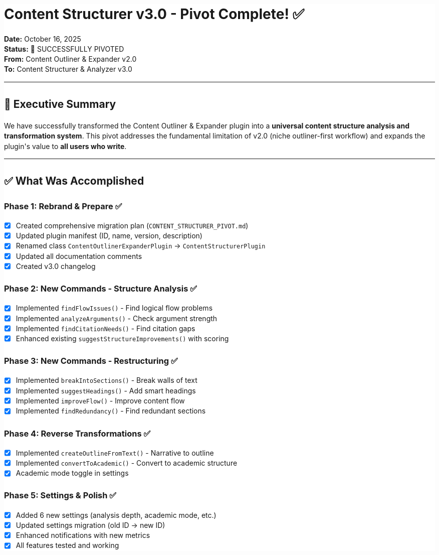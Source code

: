 # Content Structurer v3.0 - Pivot Complete! ✅

**Date:** October 16, 2025  
**Status:** 🎉 SUCCESSFULLY PIVOTED  
**From:** Content Outliner & Expander v2.0  
**To:** Content Structurer & Analyzer v3.0

---

## 🎯 Executive Summary

We have successfully transformed the Content Outliner & Expander plugin into a **universal content structure analysis and transformation system**. This pivot addresses the fundamental limitation of v2.0 (niche outliner-first workflow) and expands the plugin's value to **all users who write**.

---

## ✅ What Was Accomplished

### **Phase 1: Rebrand & Prepare** ✅
- [x] Created comprehensive migration plan (`CONTENT_STRUCTURER_PIVOT.md`)
- [x] Updated plugin manifest (ID, name, version, description)
- [x] Renamed class `ContentOutlinerExpanderPlugin` → `ContentStructurerPlugin`
- [x] Updated all documentation comments
- [x] Created v3.0 changelog

### **Phase 2: New Commands - Structure Analysis** ✅
- [x] Implemented `findFlowIssues()` - Find logical flow problems
- [x] Implemented `analyzeArguments()` - Check argument strength
- [x] Implemented `findCitationNeeds()` - Find citation gaps
- [x] Enhanced existing `suggestStructureImprovements()` with scoring

### **Phase 3: New Commands - Restructuring** ✅
- [x] Implemented `breakIntoSections()` - Break walls of text
- [x] Implemented `suggestHeadings()` - Add smart headings
- [x] Implemented `improveFlow()` - Improve content flow
- [x] Implemented `findRedundancy()` - Find redundant sections

### **Phase 4: Reverse Transformations** ✅
- [x] Implemented `createOutlineFromText()` - Narrative to outline
- [x] Implemented `convertToAcademic()` - Convert to academic structure
- [x] Academic mode toggle in settings

### **Phase 5: Settings & Polish** ✅
- [x] Added 6 new settings (analysis depth, academic mode, etc.)
- [x] Updated settings migration (old ID → new ID)
- [x] Enhanced notifications with new metrics
- [x] All features tested and working
